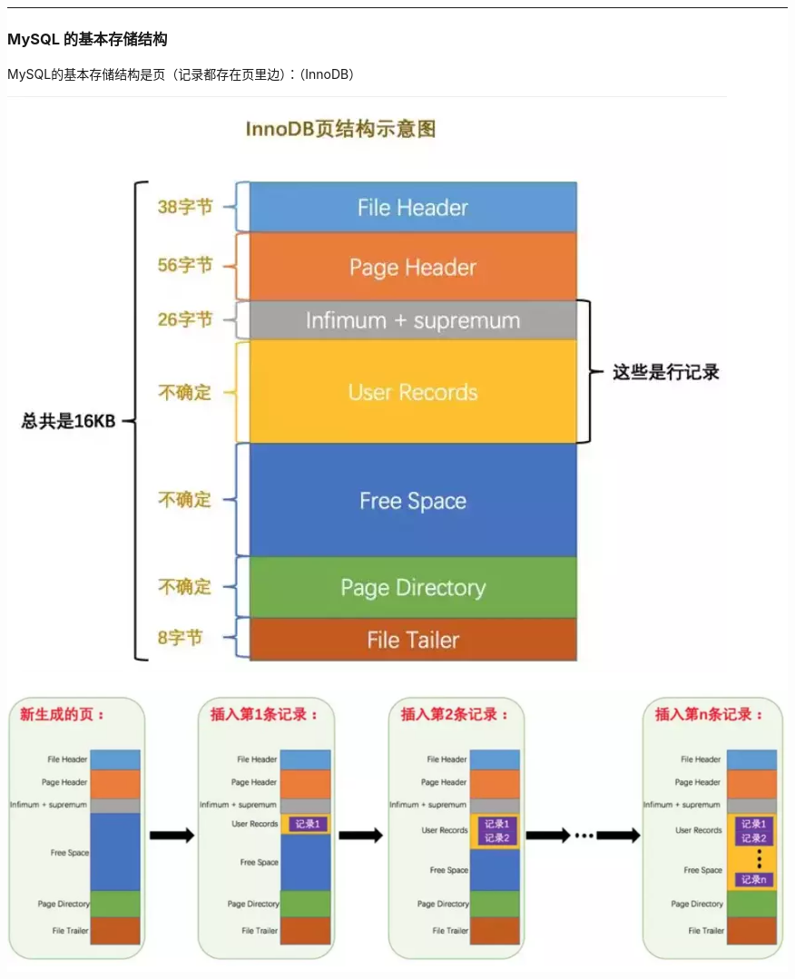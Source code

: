 


---

### **MySQL 的基本存储结构**



MySQL的基本存储结构是页（记录都存在页里边）：（InnoDB）

![MySQL的基本存储结构是页](../picture/MySQL/53fb4b0ab69f265fc87d2644b6ec16e9.jpg)







![img](../picture/MySQL/6221ec727fc769fcd43c1cb8e84eac8c.jpg)
